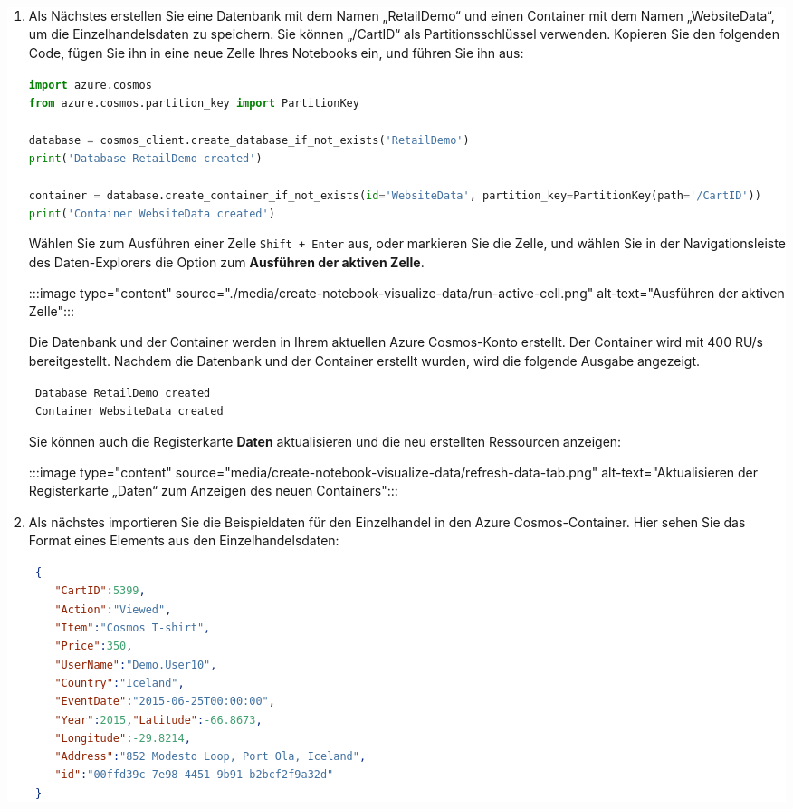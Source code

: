 1. Als Nächstes erstellen Sie eine Datenbank mit dem Namen „RetailDemo“ und einen Container mit dem Namen „WebsiteData“, um die Einzelhandelsdaten zu speichern. Sie können „/CartID“ als Partitionsschlüssel verwenden. Kopieren Sie den folgenden Code, fügen Sie ihn in eine neue Zelle Ihres Notebooks ein, und führen Sie ihn aus:

   ```python
   import azure.cosmos
   from azure.cosmos.partition_key import PartitionKey

   database = cosmos_client.create_database_if_not_exists('RetailDemo')
   print('Database RetailDemo created')

   container = database.create_container_if_not_exists(id='WebsiteData', partition_key=PartitionKey(path='/CartID'))
   print('Container WebsiteData created')
   ```

   Wählen Sie zum Ausführen einer Zelle `Shift + Enter` aus, oder markieren Sie die Zelle, und wählen Sie in der Navigationsleiste des Daten-Explorers die Option zum **Ausführen der aktiven Zelle**.

   :::image type="content" source="./media/create-notebook-visualize-data/run-active-cell.png" alt-text="Ausführen der aktiven Zelle":::

   Die Datenbank und der Container werden in Ihrem aktuellen Azure Cosmos-Konto erstellt. Der Container wird mit 400 RU/s bereitgestellt. Nachdem die Datenbank und der Container erstellt wurden, wird die folgende Ausgabe angezeigt. 

   ```console
    Database RetailDemo created
    Container WebsiteData created
   ```

   Sie können auch die Registerkarte **Daten** aktualisieren und die neu erstellten Ressourcen anzeigen:

   :::image type="content" source="media/create-notebook-visualize-data/refresh-data-tab.png" alt-text="Aktualisieren der Registerkarte „Daten“ zum Anzeigen des neuen Containers":::

1. Als nächstes importieren Sie die Beispieldaten für den Einzelhandel in den Azure Cosmos-Container. Hier sehen Sie das Format eines Elements aus den Einzelhandelsdaten:

   ```json
    {
       "CartID":5399,
       "Action":"Viewed",
       "Item":"Cosmos T-shirt",
       "Price":350,
       "UserName":"Demo.User10",
       "Country":"Iceland",
       "EventDate":"2015-06-25T00:00:00",
       "Year":2015,"Latitude":-66.8673,
       "Longitude":-29.8214,
       "Address":"852 Modesto Loop, Port Ola, Iceland",
       "id":"00ffd39c-7e98-4451-9b91-b2bcf2f9a32d"
    }
   ```
